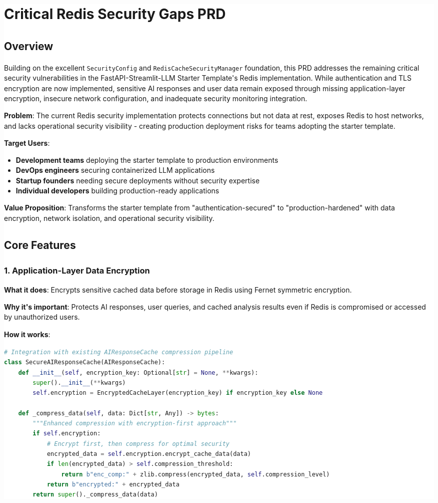 # Critical Redis Security Gaps PRD

## Overview

Building on the excellent `SecurityConfig` and `RedisCacheSecurityManager` foundation, this PRD addresses the remaining critical security vulnerabilities in the FastAPI-Streamlit-LLM Starter Template's Redis implementation. While authentication and TLS encryption are now implemented, sensitive AI responses and user data remain exposed through missing application-layer encryption, insecure network configuration, and inadequate security monitoring integration.

**Problem**: The current Redis security implementation protects connections but not data at rest, exposes Redis to host networks, and lacks operational security visibility - creating production deployment risks for teams adopting the starter template.

**Target Users**: 
- **Development teams** deploying the starter template to production environments
- **DevOps engineers** securing containerized LLM applications  
- **Startup founders** needing secure deployments without security expertise
- **Individual developers** building production-ready applications

**Value Proposition**: Transforms the starter template from "authentication-secured" to "production-hardened" with data encryption, network isolation, and operational security visibility.

## Core Features

### 1. Application-Layer Data Encryption
**What it does**: Encrypts sensitive cached data before storage in Redis using Fernet symmetric encryption.

**Why it's important**: Protects AI responses, user queries, and cached analysis results even if Redis is compromised or accessed by unauthorized users.

**How it works**:
```python
# Integration with existing AIResponseCache compression pipeline
class SecureAIResponseCache(AIResponseCache):
    def __init__(self, encryption_key: Optional[str] = None, **kwargs):
        super().__init__(**kwargs)
        self.encryption = EncryptedCacheLayer(encryption_key) if encryption_key else None
        
    def _compress_data(self, data: Dict[str, Any]) -> bytes:
        """Enhanced compression with encryption-first approach"""
        if self.encryption:
            # Encrypt first, then compress for optimal security
            encrypted_data = self.encryption.encrypt_cache_data(data)
            if len(encrypted_data) > self.compression_threshold:
                return b"enc_comp:" + zlib.compress(encrypted_data, self.compression_level)
            return b"encrypted:" + encrypted_data
        return super()._compress_data(data)
```
